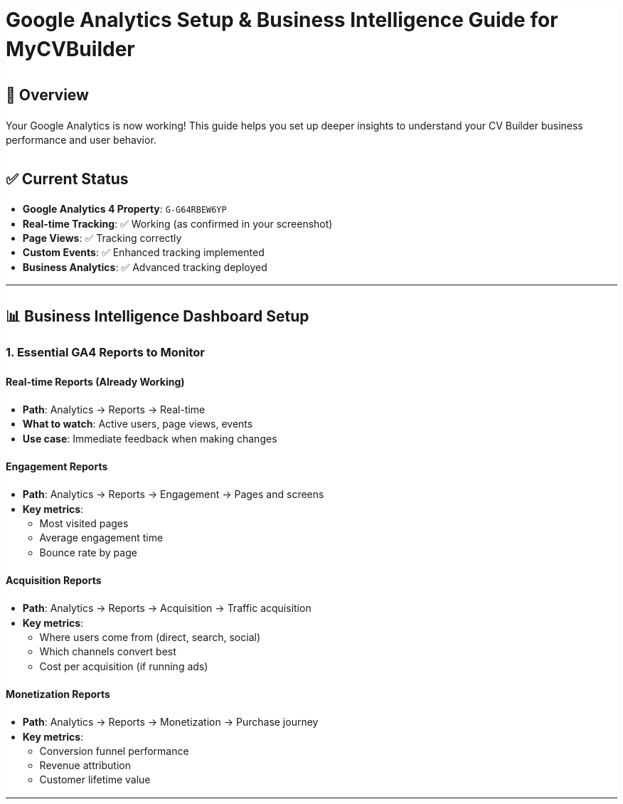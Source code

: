 # Google Analytics Setup & Business Intelligence Guide for MyCVBuilder

## 🎯 Overview
Your Google Analytics is now working! This guide helps you set up deeper insights to understand your CV Builder business performance and user behavior.

## ✅ Current Status
- **Google Analytics 4 Property**: `G-G64RBEW6YP`
- **Real-time Tracking**: ✅ Working (as confirmed in your screenshot)
- **Page Views**: ✅ Tracking correctly
- **Custom Events**: ✅ Enhanced tracking implemented
- **Business Analytics**: ✅ Advanced tracking deployed

---

## 📊 Business Intelligence Dashboard Setup

### 1. Essential GA4 Reports to Monitor

#### **Real-time Reports** (Already Working)
- **Path**: Analytics → Reports → Real-time
- **What to watch**: Active users, page views, events
- **Use case**: Immediate feedback when making changes

#### **Engagement Reports**
- **Path**: Analytics → Reports → Engagement → Pages and screens
- **Key metrics**: 
  - Most visited pages
  - Average engagement time
  - Bounce rate by page

#### **Acquisition Reports**
- **Path**: Analytics → Reports → Acquisition → Traffic acquisition
- **Key metrics**:
  - Where users come from (direct, search, social)
  - Which channels convert best
  - Cost per acquisition (if running ads)

#### **Monetization Reports**
- **Path**: Analytics → Reports → Monetization → Purchase journey
- **Key metrics**:
  - Conversion funnel performance
  - Revenue attribution
  - Customer lifetime value

---
